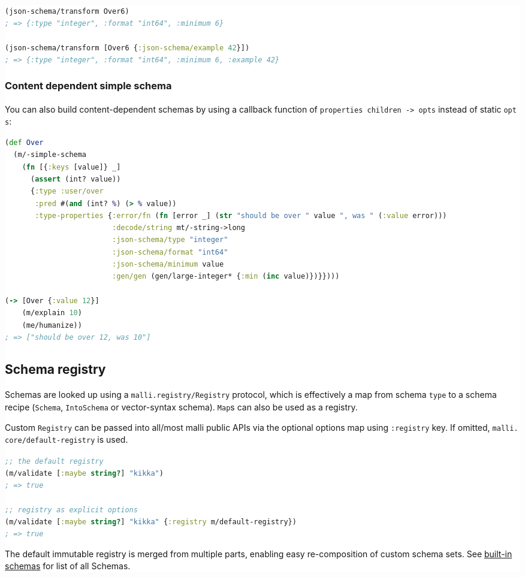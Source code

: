 ```clojure
(json-schema/transform Over6)
; => {:type "integer", :format "int64", :minimum 6}

(json-schema/transform [Over6 {:json-schema/example 42}])
; => {:type "integer", :format "int64", :minimum 6, :example 42}
```

### Content dependent simple schema

You can also build content-dependent schemas by using a callback function of `properties children -> opts` instead of static `opts`:

```clojure
(def Over
  (m/-simple-schema
    (fn [{:keys [value]} _]
      (assert (int? value))
      {:type :user/over
       :pred #(and (int? %) (> % value))
       :type-properties {:error/fn (fn [error _] (str "should be over " value ", was " (:value error)))
                         :decode/string mt/-string->long
                         :json-schema/type "integer"
                         :json-schema/format "int64"
                         :json-schema/minimum value
                         :gen/gen (gen/large-integer* {:min (inc value)})}})))

(-> [Over {:value 12}]
    (m/explain 10)
    (me/humanize))
; => ["should be over 12, was 10"]
```

## Schema registry

Schemas are looked up using a `malli.registry/Registry` protocol, which is effectively a map from schema `type` to a schema recipe (`Schema`, `IntoSchema` or vector-syntax schema). `Map`s can also be used as a registry.

Custom `Registry` can be passed into all/most malli public APIs via the optional options map using `:registry` key. If omitted, `malli.core/default-registry` is used.

```clojure
;; the default registry
(m/validate [:maybe string?] "kikka")
; => true

;; registry as explicit options
(m/validate [:maybe string?] "kikka" {:registry m/default-registry})
; => true
```

The default immutable registry is merged from multiple parts, enabling easy re-composition of custom schema sets. See [built-in schemas](#built-in-schemas) for list of all Schemas.
